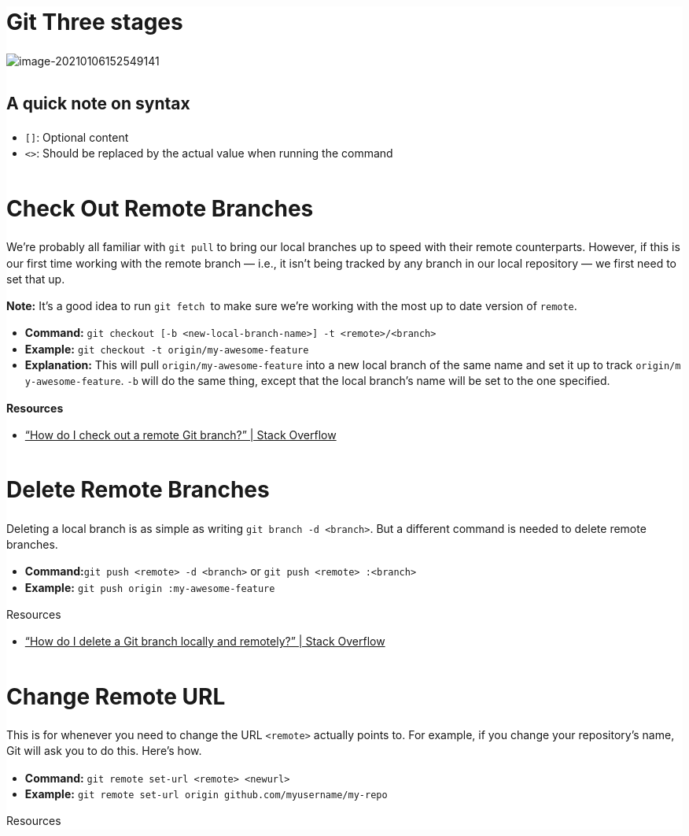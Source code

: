 # Git Three stages 

![image-20210106152549141](/home/grzesiek/.config/Typora/typora-user-images/image-20210106152549141.png)

## A quick note on syntax

- `[]`: Optional content
- `<>`: Should be replaced by the actual value when running the command

# Check Out Remote Branches

We’re probably all familiar with `git pull` to bring our local branches up to speed with their remote counterparts. However, if this is our first time working with the remote branch —  i.e., it isn’t being tracked by any branch in our local repository — we  first need to set that up.

**Note:** It’s a good idea to run `git fetch `to make sure we’re working with the most up to date version of `remote`.

- **Command:** `git checkout [-b <new-local-branch-name>] -t <remote>/<branch>`
- **Example:** `git checkout -t origin/my-awesome-feature`
- **Explanation:** This will pull `origin/my-awesome-feature` into a new local branch of the same name and set it up to track `origin/my-awesome-feature`. `-b` will do the same thing, except that the local branch’s name will be set to the one specified.

**Resources**

- [“How do I check out a remote Git branch?” | Stack Overflow](https://stackoverflow.com/a/1783426/4348037)

# Delete Remote Branches

Deleting a local branch is as simple as writing `git branch -d <branch>`. But a different command is needed to delete remote branches.

- **Command:**`git push <remote> -d <branch>` or `git push <remote> :<branch>`
- **Example:** `git push origin :my-awesome-feature`

Resources

- [“How do I delete a Git branch locally and remotely?” | Stack Overflow](https://stackoverflow.com/a/2003515/4348037)

# Change Remote URL

This is for whenever you need to change the URL `<remote>` actually points to. For example, if you change your repository’s name, Git will ask you to do this. Here’s how.

- **Command:** `git remote set-url <remote> <newurl>`
- **Example:** `git remote set-url origin github.com/myusername/my-repo`

Resources
